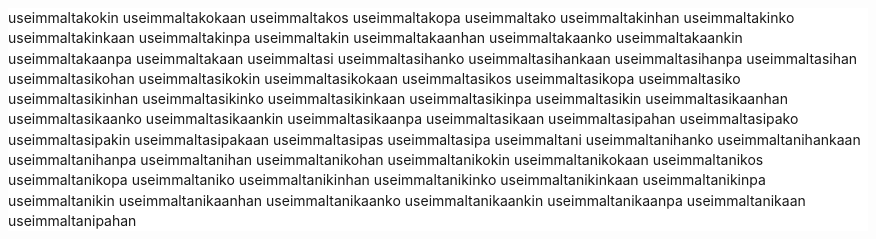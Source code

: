 useimmaltakokin
useimmaltakokaan
useimmaltakos
useimmaltakopa
useimmaltako
useimmaltakinhan
useimmaltakinko
useimmaltakinkaan
useimmaltakinpa
useimmaltakin
useimmaltakaanhan
useimmaltakaanko
useimmaltakaankin
useimmaltakaanpa
useimmaltakaan
useimmaltasi
useimmaltasihanko
useimmaltasihankaan
useimmaltasihanpa
useimmaltasihan
useimmaltasikohan
useimmaltasikokin
useimmaltasikokaan
useimmaltasikos
useimmaltasikopa
useimmaltasiko
useimmaltasikinhan
useimmaltasikinko
useimmaltasikinkaan
useimmaltasikinpa
useimmaltasikin
useimmaltasikaanhan
useimmaltasikaanko
useimmaltasikaankin
useimmaltasikaanpa
useimmaltasikaan
useimmaltasipahan
useimmaltasipako
useimmaltasipakin
useimmaltasipakaan
useimmaltasipas
useimmaltasipa
useimmaltani
useimmaltanihanko
useimmaltanihankaan
useimmaltanihanpa
useimmaltanihan
useimmaltanikohan
useimmaltanikokin
useimmaltanikokaan
useimmaltanikos
useimmaltanikopa
useimmaltaniko
useimmaltanikinhan
useimmaltanikinko
useimmaltanikinkaan
useimmaltanikinpa
useimmaltanikin
useimmaltanikaanhan
useimmaltanikaanko
useimmaltanikaankin
useimmaltanikaanpa
useimmaltanikaan
useimmaltanipahan